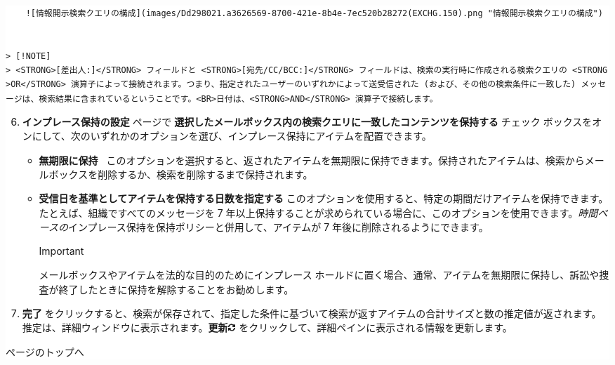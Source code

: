         ![情報開示検索クエリの構成](images/Dd298021.a3626569-8700-421e-8b4e-7ec520b28272(EXCHG.150).png "情報開示検索クエリの構成")  
    

    > [!NOTE]
    > <STRONG>[差出人:]</STRONG> フィールドと <STRONG>[宛先/CC/BCC:]</STRONG> フィールドは、検索の実行時に作成される検索クエリの <STRONG>OR</STRONG> 演算子によって接続されます。つまり、指定されたユーザーのいずれかによって送受信された (および、その他の検索条件に一致した) メッセージは、検索結果に含まれているということです。<BR>日付は、<STRONG>AND</STRONG> 演算子で接続します。



6.  <strong>インプレース保持の設定</strong> ページで <strong>選択したメールボックス内の検索クエリに一致したコンテンツを保持する</strong> チェック ボックスをオンにして、次のいずれかのオプションを選び、インプレース保持にアイテムを配置できます。
    
      - <strong>無期限に保持</strong>   このオプションを選択すると、返されたアイテムを無期限に保持できます。保持されたアイテムは、検索からメールボックスを削除するか、検索を削除するまで保持されます。
    
      - <strong>受信日を基準としてアイテムを保持する日数を指定する</strong> このオプションを使用すると、特定の期間だけアイテムを保持できます。たとえば、組織ですべてのメッセージを 7 年以上保持することが求められている場合に、このオプションを使用できます。*時間ベースの*インプレース保持を保持ポリシーと併用して、アイテムが 7 年後に削除されるようにできます。
        

        > [!IMPORTANT]
        > メールボックスやアイテムを法的な目的のためにインプレース ホールドに置く場合、通常、アイテムを無期限に保持し、訴訟や捜査が終了したときに保持を解除することをお勧めします。



7.  <strong>完了</strong> をクリックすると、検索が保存されて、指定した条件に基づいて検索が返すアイテムの合計サイズと数の推定値が返されます。推定は、詳細ウィンドウに表示されます。<strong>更新</strong>![\[最新の情報に更新\] アイコン](images/Dn624163.85f271ca-32a4-426c-842a-d2172567099d(EXCHG.150).gif "[最新の情報に更新] アイコン") をクリックして、詳細ペインに表示される情報を更新します。

ページのトップへ
